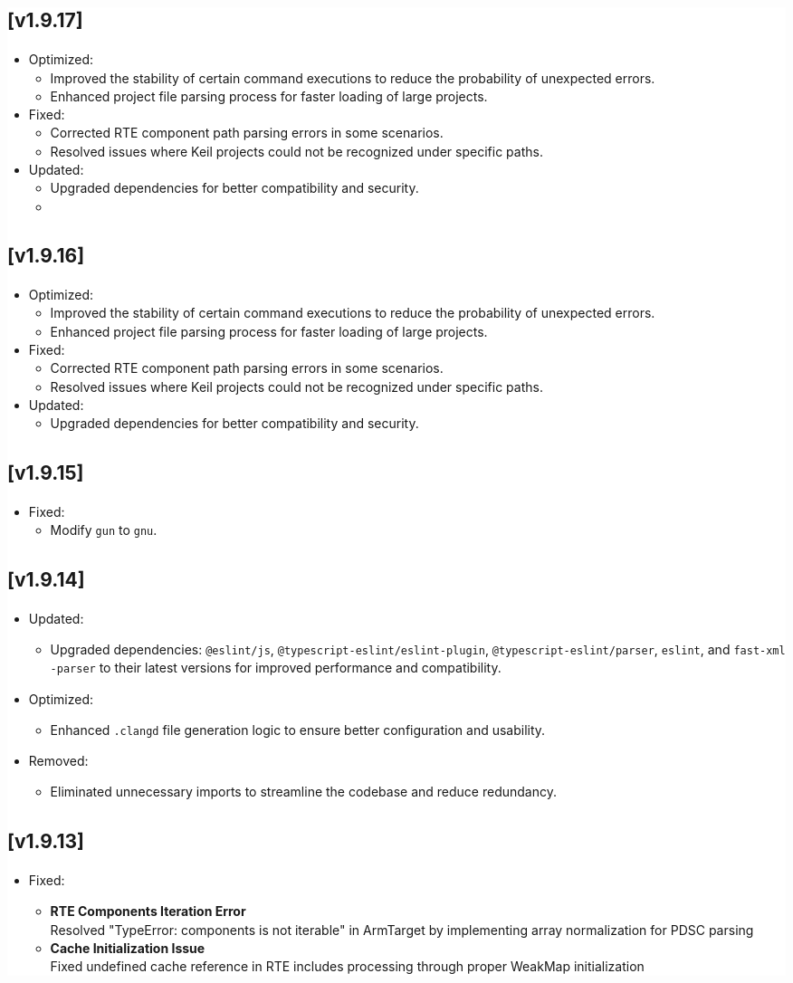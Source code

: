 ## [v1.9.17]

- Optimized:
  - Improved the stability of certain command executions to reduce the probability of unexpected errors.
  - Enhanced project file parsing process for faster loading of large projects.
- Fixed:
  - Corrected RTE component path parsing errors in some scenarios.
  - Resolved issues where Keil projects could not be recognized under specific paths.
- Updated:
  - Upgraded dependencies for better compatibility and security.
  -

## [v1.9.16]

- Optimized:
  - Improved the stability of certain command executions to reduce the probability of unexpected errors.
  - Enhanced project file parsing process for faster loading of large projects.
- Fixed:
  - Corrected RTE component path parsing errors in some scenarios.
  - Resolved issues where Keil projects could not be recognized under specific paths.
- Updated:
  - Upgraded dependencies for better compatibility and security.

## [v1.9.15]

- Fixed:
  - Modify `gun` to `gnu`.

## [v1.9.14]

- Updated:

  - Upgraded dependencies: `@eslint/js`, `@typescript-eslint/eslint-plugin`, `@typescript-eslint/parser`, `eslint`, and `fast-xml-parser` to their latest versions for improved performance and compatibility.

- Optimized:

  - Enhanced `.clangd` file generation logic to ensure better configuration and usability.

- Removed:
  - Eliminated unnecessary imports to streamline the codebase and reduce redundancy.

## [v1.9.13]

- Fixed:

  - **RTE Components Iteration Error**  
    Resolved "TypeError: components is not iterable" in ArmTarget by implementing array normalization for PDSC parsing
  - **Cache Initialization Issue**  
    Fixed undefined cache reference in RTE includes processing through proper WeakMap initialization

